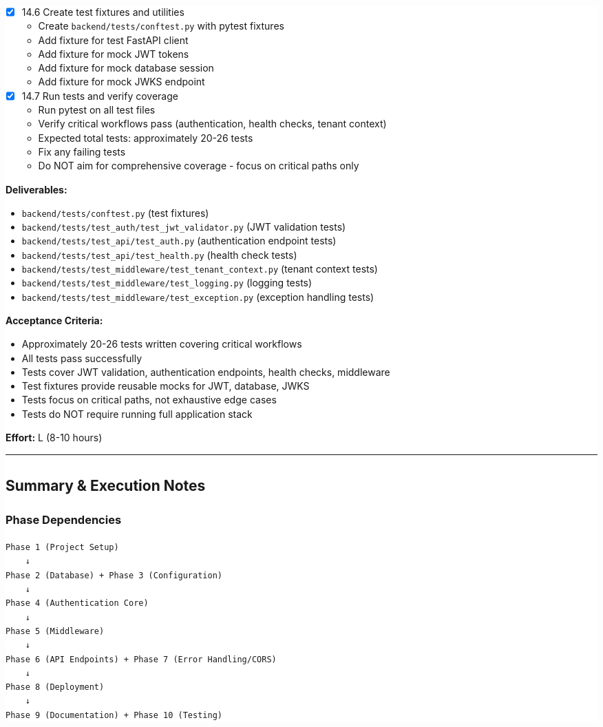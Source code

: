   - [x] 14.6 Create test fixtures and utilities
    - Create `backend/tests/conftest.py` with pytest fixtures
    - Add fixture for test FastAPI client
    - Add fixture for mock JWT tokens
    - Add fixture for mock database session
    - Add fixture for mock JWKS endpoint
  - [x] 14.7 Run tests and verify coverage
    - Run pytest on all test files
    - Verify critical workflows pass (authentication, health checks, tenant context)
    - Expected total tests: approximately 20-26 tests
    - Fix any failing tests
    - Do NOT aim for comprehensive coverage - focus on critical paths only

**Deliverables:**
- `backend/tests/conftest.py` (test fixtures)
- `backend/tests/test_auth/test_jwt_validator.py` (JWT validation tests)
- `backend/tests/test_api/test_auth.py` (authentication endpoint tests)
- `backend/tests/test_api/test_health.py` (health check tests)
- `backend/tests/test_middleware/test_tenant_context.py` (tenant context tests)
- `backend/tests/test_middleware/test_logging.py` (logging tests)
- `backend/tests/test_middleware/test_exception.py` (exception handling tests)

**Acceptance Criteria:**
- Approximately 20-26 tests written covering critical workflows
- All tests pass successfully
- Tests cover JWT validation, authentication endpoints, health checks, middleware
- Test fixtures provide reusable mocks for JWT, database, JWKS
- Tests focus on critical paths, not exhaustive edge cases
- Tests do NOT require running full application stack

**Effort:** L (8-10 hours)

---

## Summary & Execution Notes

### Phase Dependencies
```
Phase 1 (Project Setup)
    ↓
Phase 2 (Database) + Phase 3 (Configuration)
    ↓
Phase 4 (Authentication Core)
    ↓
Phase 5 (Middleware)
    ↓
Phase 6 (API Endpoints) + Phase 7 (Error Handling/CORS)
    ↓
Phase 8 (Deployment)
    ↓
Phase 9 (Documentation) + Phase 10 (Testing)
```
